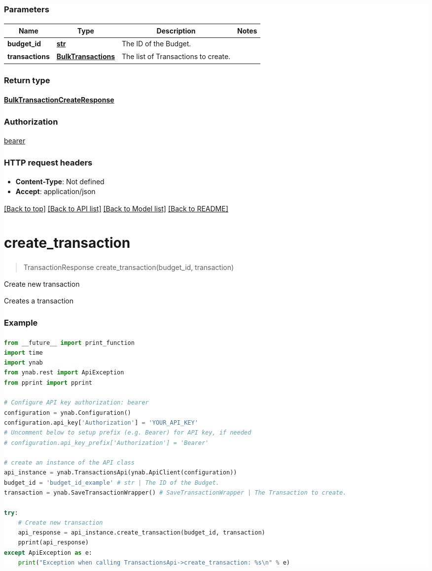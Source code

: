 ### Parameters

Name | Type | Description  | Notes
------------- | ------------- | ------------- | -------------
 **budget_id** | [**str**](.md)| The ID of the Budget. | 
 **transactions** | [**BulkTransactions**](BulkTransactions.md)| The list of Transactions to create. | 

### Return type

[**BulkTransactionCreateResponse**](BulkTransactionCreateResponse.md)

### Authorization

[bearer](../README.md#bearer)

### HTTP request headers

 - **Content-Type**: Not defined
 - **Accept**: application/json

[[Back to top]](#) [[Back to API list]](../README.md#documentation-for-api-endpoints) [[Back to Model list]](../README.md#documentation-for-models) [[Back to README]](../README.md)

# **create_transaction**
> TransactionResponse create_transaction(budget_id, transaction)

Create new transaction

Creates a transaction

### Example
```python
from __future__ import print_function
import time
import ynab
from ynab.rest import ApiException
from pprint import pprint

# Configure API key authorization: bearer
configuration = ynab.Configuration()
configuration.api_key['Authorization'] = 'YOUR_API_KEY'
# Uncomment below to setup prefix (e.g. Bearer) for API key, if needed
# configuration.api_key_prefix['Authorization'] = 'Bearer'

# create an instance of the API class
api_instance = ynab.TransactionsApi(ynab.ApiClient(configuration))
budget_id = 'budget_id_example' # str | The ID of the Budget.
transaction = ynab.SaveTransactionWrapper() # SaveTransactionWrapper | The Transaction to create.

try:
    # Create new transaction
    api_response = api_instance.create_transaction(budget_id, transaction)
    pprint(api_response)
except ApiException as e:
    print("Exception when calling TransactionsApi->create_transaction: %s\n" % e)
```
